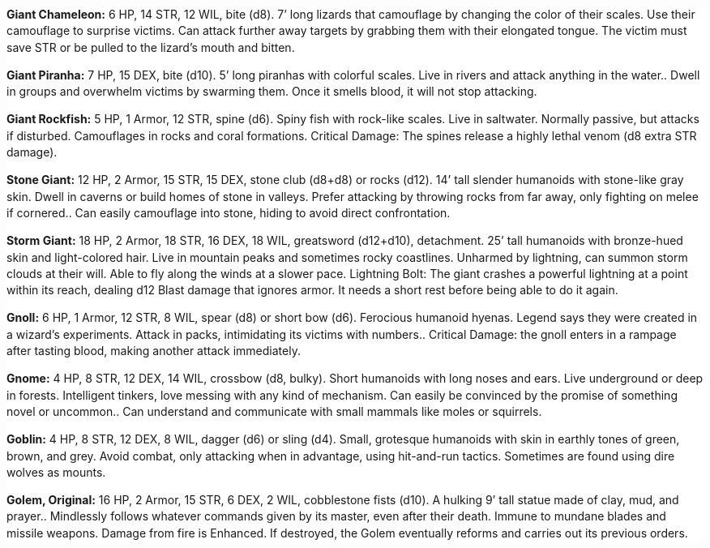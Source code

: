 **Giant Chameleon:** 6 HP, 14 STR, 12 WIL, bite (d8). 7’ long lizards
that camouflage by changing the color of their scales. Use their
camouflage to surprise victims. Can attack further away targets by
grabbing them with their elongated tongue. The victim must save STR or
be pulled to the lizard’s mouth and bitten.

**Giant Piranha:** 7 HP, 15 DEX, bite (d10). 5’ long piranhas with
colorful scales. Live in rivers and attack anything in the water..
Dwell in groups and overwhelm victims by swarming them. Once it smells
blood, it will not stop attacking.

**Giant Rockfish:** 5 HP, 1 Armor, 12 STR, spine (d6). Spiny fish with
rock-like scales. Live in saltwater. Normally passive, but attacks if
disturbed. Camouflages in rocks and coral formations. Critical
Damage: The spines release a highly lethal venom (d8 extra STR damage).

**Stone Giant:** 12 HP, 2 Armor, 15 STR, 15 DEX, stone club (d8+d8) or
rocks (d12). 14’ tall slender humanoids with stone-like gray skin.
Dwell in caverns or build homes of stone in valleys. Prefer attacking
by throwing rocks from far away, only fighting on melee if cornered..
Can easily camouflage into stone, hiding to avoid direct confrontation.

**Storm Giant:** 18 HP, 2 Armor, 18 STR, 16 DEX, 18 WIL, greatsword
(d12+d10), detachment. 25’ tall humanoids with bronze-hued skin and
light-colored hair. Live in mountain peaks and sometimes rocky
coastlines. Unharmed by lightning, can summon storm clouds at their
will. Able to fly along the winds at a slower pace. Lightning Bolt:
The giant crashes a powerful lightning at a point within its reach,
dealing d12 Blast damage that ignores armor. It needs a short rest
before being able to do it again.

**Gnoll:** 6 HP, 1 Armor, 12 STR, 8 WIL, spear (d8) or short bow (d6).
Ferocious humanoid hyenas. Legend says they were created in a wizard’s
experiments. Attack in packs, intimidating its victims with numbers..
Critical Damage: the gnoll enters in a rampage after tasting blood,
making another attack immediately.

**Gnome:** 4 HP, 8 STR, 12 DEX, 14 WIL, crossbow (d8, bulky). Short
humanoids with long noses and ears. Live underground or deep in
forests. Intelligent tinkers, love messing with any kind of mechanism.
Can easily be convinced by the promise of something novel or uncommon..
Can understand and communicate with small mammals like moles or
squirrels.

**Goblin:** 4 HP, 8 STR, 12 DEX, 8 WIL, dagger (d6) or sling (d4).
Small, grotesque humanoids with skin in earthly tones of green, brown,
and grey. Avoid combat, only attacking when in advantage, using
hit-and-run tactics. Sometimes are found using dire wolves as mounts.

**Golem, Original:** 16 HP, 2 Armor, 15 STR, 6 DEX, 2 WIL, cobblestone
fists (d10). A hulking 9’ tall statue made of clay, mud, and prayer..
Mindlessly follows whatever commands given by its master, even after
their death. Immune to mundane blades and missile weapons. Damage from
fire is Enhanced. If destroyed, the Golem eventually reforms and
carries out its previous orders.

